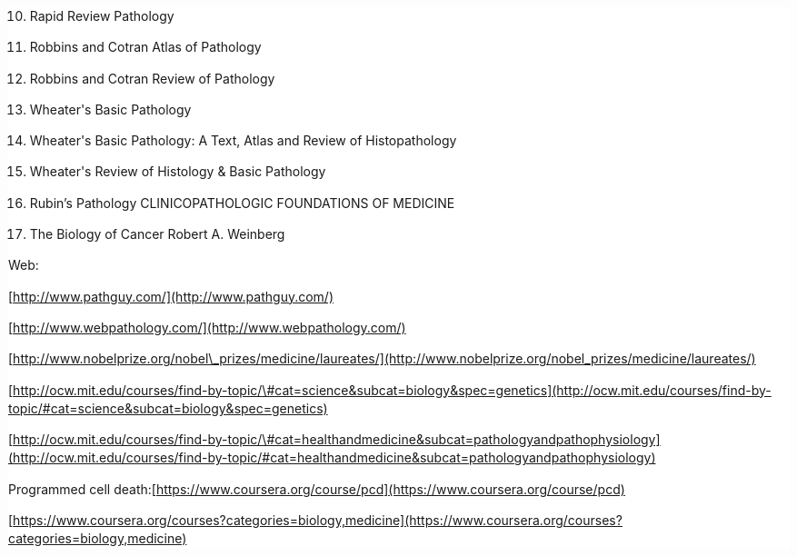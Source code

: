 10. Rapid Review Pathology

11. Robbins and Cotran Atlas of Pathology

12. Robbins and Cotran Review of Pathology

13. Wheater's Basic Pathology

14. Wheater's Basic Pathology: A Text, Atlas and Review of Histopathology

15. Wheater's Review of Histology & Basic Pathology

16. Rubin’s Pathology CLINICOPATHOLOGIC FOUNDATIONS OF MEDICINE

17. The Biology of Cancer Robert A. Weinberg

Web:

[http://www.pathguy.com/](http://www.pathguy.com/)

[http://www.webpathology.com/](http://www.webpathology.com/)

[http://www.nobelprize.org/nobel\_prizes/medicine/laureates/](http://www.nobelprize.org/nobel_prizes/medicine/laureates/)

[http://ocw.mit.edu/courses/find-by-topic/\#cat=science&subcat=biology&spec=genetics](http://ocw.mit.edu/courses/find-by-topic/#cat=science&subcat=biology&spec=genetics)

[http://ocw.mit.edu/courses/find-by-topic/\#cat=healthandmedicine&subcat=pathologyandpathophysiology](http://ocw.mit.edu/courses/find-by-topic/#cat=healthandmedicine&subcat=pathologyandpathophysiology)

Programmed cell death:[https://www.coursera.org/course/pcd](https://www.coursera.org/course/pcd)

[https://www.coursera.org/courses?categories=biology,medicine](https://www.coursera.org/courses?categories=biology,medicine)

